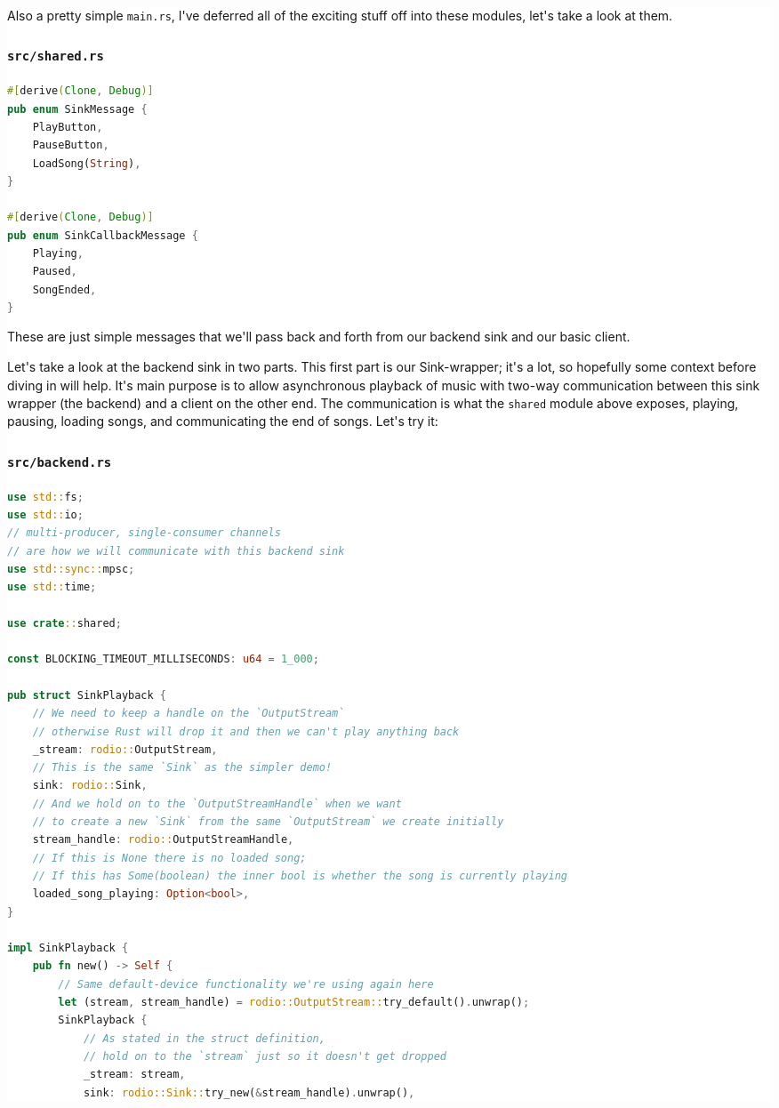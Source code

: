 Also a pretty simple `main.rs`, I've deferred all of the exciting stuff off into these modules, let's take a look at them.

### **`src/shared.rs`**
```rust
#[derive(Clone, Debug)]
pub enum SinkMessage {
    PlayButton,
    PauseButton,
    LoadSong(String),
}

#[derive(Clone, Debug)]
pub enum SinkCallbackMessage {
    Playing,
    Paused,
    SongEnded,
}
```

These are just simple messages that we'll pass back and forth from our backend sink and our basic client.

Let's take a look at the backend sink in two parts. This first part is our Sink-wrapper; it's a lot, so hopefully some context before diving in will help. It's main purpose is to allow asynchronous playback of music with two-way communication between this sink wrapper (the backend) and a client on the other end. The communication is what the `shared` module above exposes, playing, pausing, loading songs, and communicating the end of songs. Let's try it:

### **`src/backend.rs`**
```rust
use std::fs;
use std::io;
// multi-producer, single-consumer channels
// are how we will communicate with this backend sink
use std::sync::mpsc;
use std::time;

use crate::shared;

const BLOCKING_TIMEOUT_MILLISECONDS: u64 = 1_000;

pub struct SinkPlayback {
	// We need to keep a handle on the `OutputStream`
	// otherwise Rust will drop it and then we can't play anything back
    _stream: rodio::OutputStream,
	// This is the same `Sink` as the simpler demo!
    sink: rodio::Sink,
    // And we hold on to the `OutputStreamHandle` when we want
    // to create a new `Sink` from the same `OutputStream` we create initially
    stream_handle: rodio::OutputStreamHandle,
    // If this is None there is no loaded song;
    // If this has Some(boolean) the inner bool is whether the song is currently playing
    loaded_song_playing: Option<bool>,
}

impl SinkPlayback {
    pub fn new() -> Self {
	    // Same default-device functionality we're using again here
        let (stream, stream_handle) = rodio::OutputStream::try_default().unwrap();
        SinkPlayback {
	        // As stated in the struct definition,
	        // hold on to the `stream` just so it doesn't get dropped
            _stream: stream,
            sink: rodio::Sink::try_new(&stream_handle).unwrap(),
```